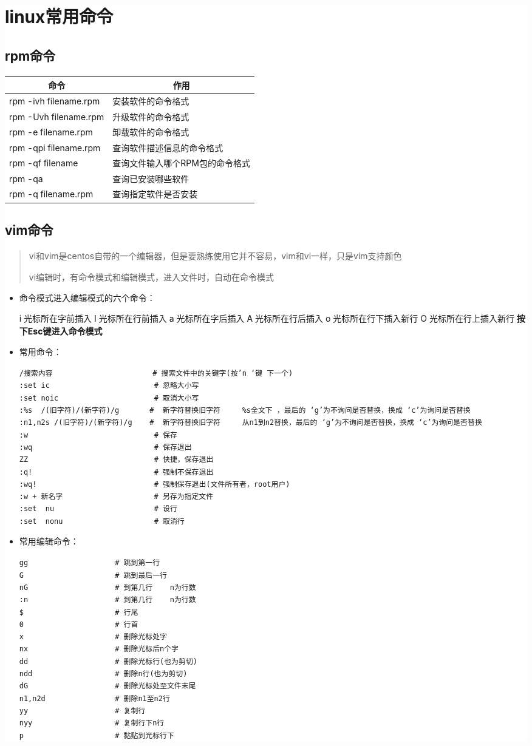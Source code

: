 # linux常用命令

## rpm命令

命令 | 作用
-- | --
rpm -ivh filename.rpm | 安装软件的命令格式
rpm -Uvh filename.rpm | 升级软件的命令格式
rpm -e filename.rpm | 卸载软件的命令格式
rpm -qpi filename.rpm | 查询软件描述信息的命令格式
rpm -qf filename | 查询文件输入哪个RPM包的命令格式
rpm -qa | 查询已安装哪些软件
rpm -q filename.rpm | 查询指定软件是否安装

## vim命令

> vi和vim是centos自带的一个编辑器，但是要熟练使用它并不容易，vim和vi一样，只是vim支持颜色
>
> vi编辑时，有命令模式和编辑模式，进入文件时，自动在命令模式

* 命令模式进入编辑模式的六个命令：

    i  光标所在字前插入
    I  光标所在行前插入
    a  光标所在字后插入
    A  光标所在行后插入
    o  光标所在行下插入新行
    O  光标所在行上插入新行
    **按下Esc键进入命令模式**

* 常用命令：
    ```vim
    /搜索内容                       # 搜索文件中的关键字(按’n ‘键 下一个)
    :set ic                        # 忽略大小写
    :set noic                      # 取消大小写
    :%s  /(旧字符)/(新字符)/g       #  新字符替换旧字符     %s全文下 ，最后的 ‘g’为不询问是否替换，换成 ‘c’为询问是否替换
    :n1,n2s /(旧字符)/(新字符)/g    #  新字符替换旧字符     从n1到n2替换，最后的 ‘g’为不询问是否替换，换成 ‘c’为询问是否替换
    :w                             # 保存
    :wq                            # 保存退出
    ZZ                             # 快捷，保存退出
    :q!                            # 强制不保存退出
    :wq!                           # 强制保存退出(文件所有者，root用户)
    :w + 新名字                     # 另存为指定文件
    :set  nu                       # 设行
    :set  nonu                     # 取消行
    ```
* 常用编辑命令：
    ```vim
    gg                    # 跳到第一行
    G                     # 跳到最后一行
    nG                    # 到第几行    n为行数
    :n                    # 到第几行    n为行数
    $                     # 行尾
    0                     # 行首
    x                     # 删除光标处字
    nx                    # 删除光标后n个字
    dd                    # 删除光标行(也为剪切)
    ndd                   # 删除n行(也为剪切)
    dG                    # 删除光标处至文件末尾
    n1,n2d                # 删除n1至n2行
    yy                    # 复制行
    nyy                   # 复制行下n行
    p                     # 黏贴到光标行下